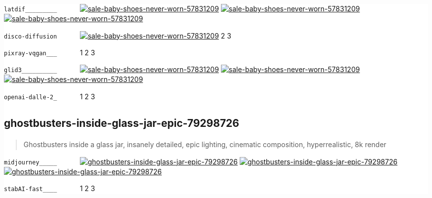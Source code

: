 
<span style="width:150px; display:inline-block; border-botttom:1px solid #ccc;">`latdif_________` </span>
<a href="output/renders/sale-baby-shoes-never-worn-57831209/ldif-1.png"><img alt="sale-baby-shoes-never-worn-57831209" src="output/renders/sale-baby-shoes-never-worn-57831209/ldif-1.png" width="150px" /></a>
<a href="output/renders/sale-baby-shoes-never-worn-57831209/ldif-2.png"><img alt="sale-baby-shoes-never-worn-57831209" src="output/renders/sale-baby-shoes-never-worn-57831209/ldif-2.png" width="150px" /></a>
<a href="output/renders/sale-baby-shoes-never-worn-57831209/ldif-3.png"><img alt="sale-baby-shoes-never-worn-57831209" src="output/renders/sale-baby-shoes-never-worn-57831209/ldif-3.png" width="150px" /></a>


<span style="width:150px; display:inline-block; border-botttom:1px solid #ccc;">`disco-diffusion` </span>
<a href="output/renders/sale-baby-shoes-never-worn-57831209/disco-1.png"><img alt="sale-baby-shoes-never-worn-57831209" src="output/renders/sale-baby-shoes-never-worn-57831209/disco-1.png" width="150px" /></a>
2
3


<span style="width:150px; display:inline-block; border-botttom:1px solid #ccc;">`pixray-vqgan___` </span>
1
2
3


<span style="width:150px; display:inline-block; border-botttom:1px solid #ccc;">`glid3__________` </span>
<a href="output/renders/sale-baby-shoes-never-worn-57831209/glid3-1.png"><img alt="sale-baby-shoes-never-worn-57831209" src="output/renders/sale-baby-shoes-never-worn-57831209/glid3-1.png" width="150px" /></a>
<a href="output/renders/sale-baby-shoes-never-worn-57831209/glid3-2.png"><img alt="sale-baby-shoes-never-worn-57831209" src="output/renders/sale-baby-shoes-never-worn-57831209/glid3-2.png" width="150px" /></a>
<a href="output/renders/sale-baby-shoes-never-worn-57831209/glid3-3.png"><img alt="sale-baby-shoes-never-worn-57831209" src="output/renders/sale-baby-shoes-never-worn-57831209/glid3-3.png" width="150px" /></a>


<span style="width:150px; display:inline-block; border-botttom:1px solid #ccc;">`openai-dalle-2_` </span>
1
2
3

## ghostbusters-inside-glass-jar-epic-79298726 
> Ghostbusters inside a glass jar, insanely detailed, epic lighting, cinematic composition, hyperrealistic, 8k render



<span style="width:150px; display:inline-block; border-botttom:1px solid #ccc;">`midjourney_____` </span>
<a href="output/renders/ghostbusters-inside-glass-jar-epic-79298726/midj-1.png"><img alt="ghostbusters-inside-glass-jar-epic-79298726" src="output/renders/ghostbusters-inside-glass-jar-epic-79298726/midj-1.png" width="150px" /></a>
<a href="output/renders/ghostbusters-inside-glass-jar-epic-79298726/midj-2.png"><img alt="ghostbusters-inside-glass-jar-epic-79298726" src="output/renders/ghostbusters-inside-glass-jar-epic-79298726/midj-2.png" width="150px" /></a>
<a href="output/renders/ghostbusters-inside-glass-jar-epic-79298726/midj-3.png"><img alt="ghostbusters-inside-glass-jar-epic-79298726" src="output/renders/ghostbusters-inside-glass-jar-epic-79298726/midj-3.png" width="150px" /></a>


<span style="width:150px; display:inline-block; border-botttom:1px solid #ccc;">`stabAI-fast____` </span>
1
2
3

